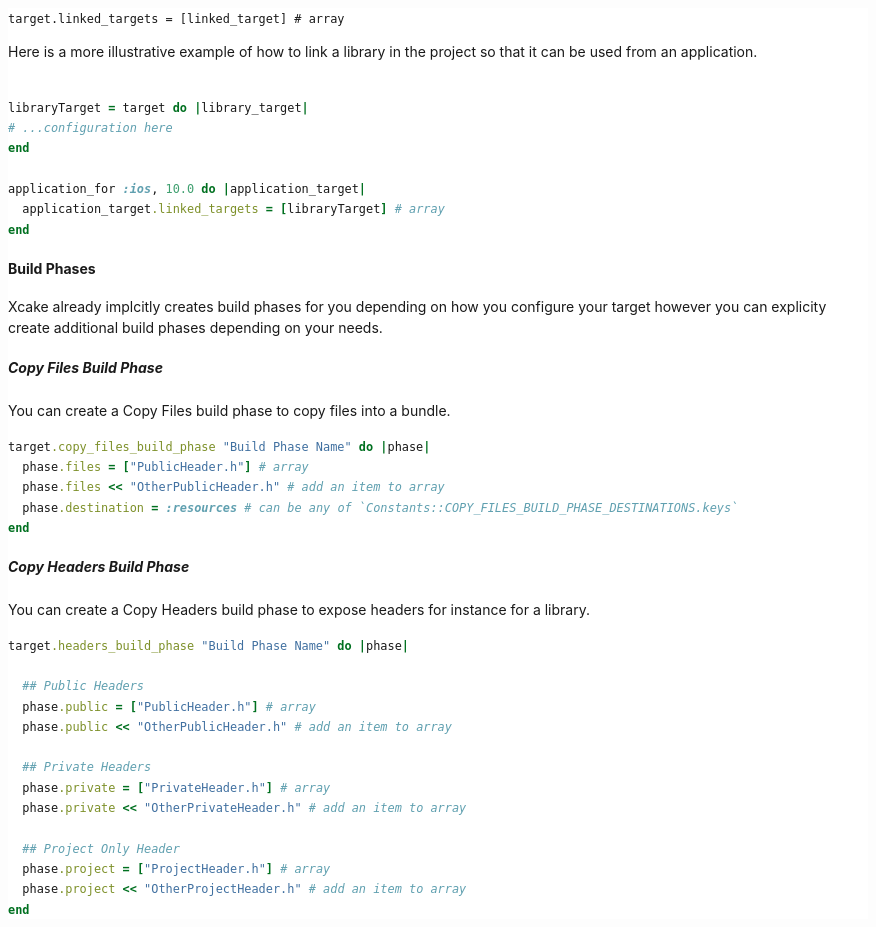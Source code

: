 ```
target.linked_targets = [linked_target] # array
```

Here is a more illustrative example of how to link a library in the project so that it
can be used from an application.

```ruby

libraryTarget = target do |library_target|
# ...configuration here
end

application_for :ios, 10.0 do |application_target|
  application_target.linked_targets = [libraryTarget] # array
end
```

#### Build Phases

Xcake already implcitly creates build phases for you depending on how you configure your target
however you can explicity create additional build phases depending on your needs.

##### Copy Files Build Phase

You can create a Copy Files build phase to copy files into a bundle.

```ruby
target.copy_files_build_phase "Build Phase Name" do |phase|
  phase.files = ["PublicHeader.h"] # array
  phase.files << "OtherPublicHeader.h" # add an item to array
  phase.destination = :resources # can be any of `Constants::COPY_FILES_BUILD_PHASE_DESTINATIONS.keys`
end
```

##### Copy Headers Build Phase

You can create a Copy Headers build phase to expose headers for instance for a library. 

```ruby
target.headers_build_phase "Build Phase Name" do |phase|

  ## Public Headers
  phase.public = ["PublicHeader.h"] # array
  phase.public << "OtherPublicHeader.h" # add an item to array

  ## Private Headers
  phase.private = ["PrivateHeader.h"] # array
  phase.private << "OtherPrivateHeader.h" # add an item to array

  ## Project Only Header
  phase.project = ["ProjectHeader.h"] # array
  phase.project << "OtherProjectHeader.h" # add an item to array
end
```
